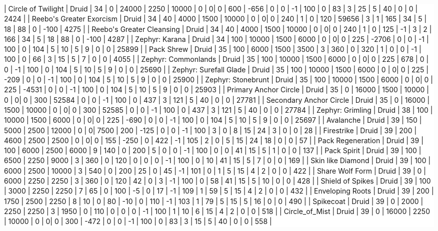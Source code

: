 | Circle of Twilight  | Druid        | 34    | 0     | 24000     | 2250          | 10000       | 0       | 0| 0          | 600  | -656   | 0       | 0     | -1          | 100      | 0          | 83        | 3          | 25       | 5     | 40   | 0   | 0          | 2424  |
| Reebo's Greater Exorcism        | Druid        | 34    | 40    | 4000      | 1500          | 10000       | 0       | 0| 0          | 240  | 1      | 0       | 120   | 59656       | 3        | 1          | 165       | 34         | 5        | 18    | 88   | 0   | -100       | 4275  |
| Reebo's Greater Cleansing       | Druid        | 34    | 40    | 4000      | 1500          | 10000       | 0       | 0| 0          | 240  | 1      | 0       | 125   | -1          | 3        | 2          | 166       | 34         | 5        | 18    | 88   | 0   | -100       | 4287  |
| Zephyr: Karana      | Druid        | 34    | 100   | 10000     | 1500          | 6000        | 0       | 0| 0          | 225  | -2706  | 0       | 0     | -1          | 100      | 0          | 104       | 5          | 10       | 5     | 9    | 0   | 0          | 25899 |
| Pack Shrew          | Druid        | 35    | 100   | 6000      | 1500          | 3500        | 3       | 360          | 0          | 320  | 1      | 0       | 0     | -1          | 100      | 0          | 66        | 3          | 15       | 5     | 7    | 0   | 0          | 4055  |
| Zephyr: Commonlands | Druid        | 35    | 100   | 10000     | 1500          | 6000        | 0       | 0| 0          | 225  | 678    | 0       | 0     | -1          | 100      | 0          | 104       | 5          | 10       | 5     | 9    | 0   | 0          | 25690 |
| Zephyr: Surefall Glade          | Druid        | 35    | 100   | 10000     | 1500          | 6000        | 0       | 0| 0          | 225  | -209   | 0       | 0     | -1          | 100      | 0          | 104       | 5          | 10       | 5     | 9    | 0   | 0          | 25900 |
| Zephyr: Stonebrunt  | Druid        | 35    | 100   | 10000     | 1500          | 6000        | 0       | 0| 0          | 225  | -4531  | 0       | 0     | -1          | 100      | 0          | 104       | 5          | 10       | 5     | 9    | 0   | 0          | 25903 |
| Primary Anchor Circle           | Druid        | 35    | 0     | 16000     | 1500          | 10000       | 0       | 0| 0          | 300  | 52584  | 0       | 0     | -1          | 100      | 0          | 437       | 3          | 121      | 5     | 40   | 0   | 0          | 27781 |
| Secondary Anchor Circle         | Druid        | 35    | 0     | 16000     | 1500          | 10000       | 0       | 0| 0          | 300  | 52585  | 0       | 0     | -1          | 100      | 0          | 437       | 3          | 121      | 5     | 40   | 0   | 0          | 27784 |
| Zephyr: Grimling    | Druid        | 38    | 100   | 10000     | 1500          | 6000        | 0       | 0| 0          | 225  | -690   | 0       | 0     | -1          | 100      | 0          | 104       | 5          | 10       | 5     | 9    | 0   | 0          | 25697 |
| Avalanche           | Druid        | 39    | 150   | 5000      | 2500          | 12000       | 0       | 0| 7500       | 200  | -125   | 0       | 0     | -1          | 100      | 3          | 0         | 8          | 15       | 24    | 3    | 0   | 0          | 28    |
| Firestrike          | Druid        | 39    | 200   | 4600      | 2500          | 2500        | 0       | 0| 0          | 155  | -250   | 0       | 422   | -1          | 105      | 2          | 0         | 5          | 15       | 24    | 18   | 0   | 0          | 57    |
| Pack Regeneration   | Druid        | 39    | 100   | 6000      | 2500          | 6000        | 9       | 140          | 0          | 200  | 5      | 0       | 0     | -1          | 100      | 0          | 0         | 41         | 15       | 5     | 1    | 0   | 0          | 137   |
| Pack Spirit         | Druid        | 39    | 100   | 6500      | 2250          | 9000        | 3       | 360          | 0          | 120  | 0      | 0       | 0     | -1          | 100      | 0          | 10        | 41         | 15       | 5     | 7    | 0   | 0          | 169   |
| Skin like Diamond   | Druid        | 39    | 100   | 6000      | 2500          | 10000       | 3       | 540          | 0          | 200  | 25     | 0       | 45    | -1          | 101      | 0          | 1         | 5          | 15       | 4     | 2    | 0   | 0          | 422   |
| Share Wolf Form     | Druid        | 39    | 0     | 6000      | 2250          | 2250        | 3       | 360          | 0          | 120  | 42     | 0       | 3     | -1          | 100      | 0          | 58        | 41         | 15       | 5     | 10   | 0   | 0          | 428   |
| Shield of Spikes    | Druid        | 39    | 100   | 3000      | 2250          | 2250        | 7       | 65           | 0          | 100  | -5     | 0       | 17    | -1          | 109      | 1          | 59        | 5          | 15       | 4     | 2    | 0   | 0          | 432   |
| Enveloping Roots    | Druid        | 39    | 200   | 1750      | 2500          | 2250        | 8       | 10           | 0          | 80   | -10    | 0       | 110   | -1          | 103      | 1          | 79        | 5          | 15       | 5     | 16   | 0   | 0          | 490   |
| Spikecoat           | Druid        | 39    | 0     | 2000      | 2250          | 2250        | 3       | 1950         | 0          | 110  | 0      | 0       | 0     | -1          | 100      | 1          | 10        | 6          | 15       | 4     | 2    | 0   | 0          | 518   |
| Circle_of_Mist      | Druid        | 39    | 0     | 16000     | 2250          | 10000       | 0       | 0| 0          | 300  | -472   | 0       | 0     | -1          | 100      | 0          | 83        | 3          | 15       | 5     | 40   | 0   | 0          | 558   |